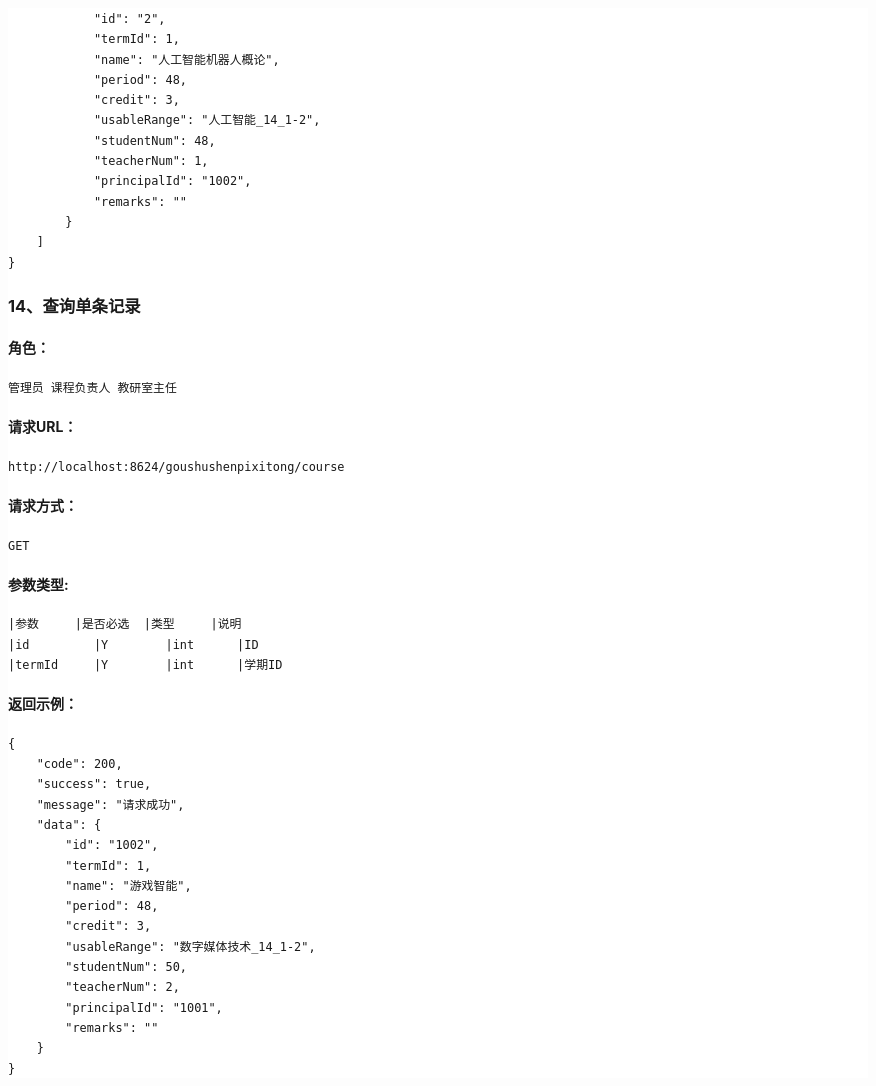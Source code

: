                 "id": "2",
                "termId": 1,
                "name": "人工智能机器人概论",
                "period": 48,
                "credit": 3,
                "usableRange": "人工智能_14_1-2",
                "studentNum": 48,
                "teacherNum": 1,
                "principalId": "1002",
                "remarks": ""
            }
        ]
    }

### 14、查询单条记录

#### 角色：

~~~
管理员 课程负责人 教研室主任
~~~

#### 请求URL：
    http://localhost:8624/goushushenpixitong/course

#### 请求方式：
    GET
#### 参数类型:
    |参数	    |是否必选  |类型     |说明
    |id         |Y        |int      |ID
    |termId     |Y        |int      |学期ID
#### 返回示例：
    {
        "code": 200,
        "success": true,
        "message": "请求成功",
        "data": {
            "id": "1002",
            "termId": 1,
            "name": "游戏智能",
            "period": 48,
            "credit": 3,
            "usableRange": "数字媒体技术_14_1-2",
            "studentNum": 50,
            "teacherNum": 2,
            "principalId": "1001",
            "remarks": ""
        }
    }
